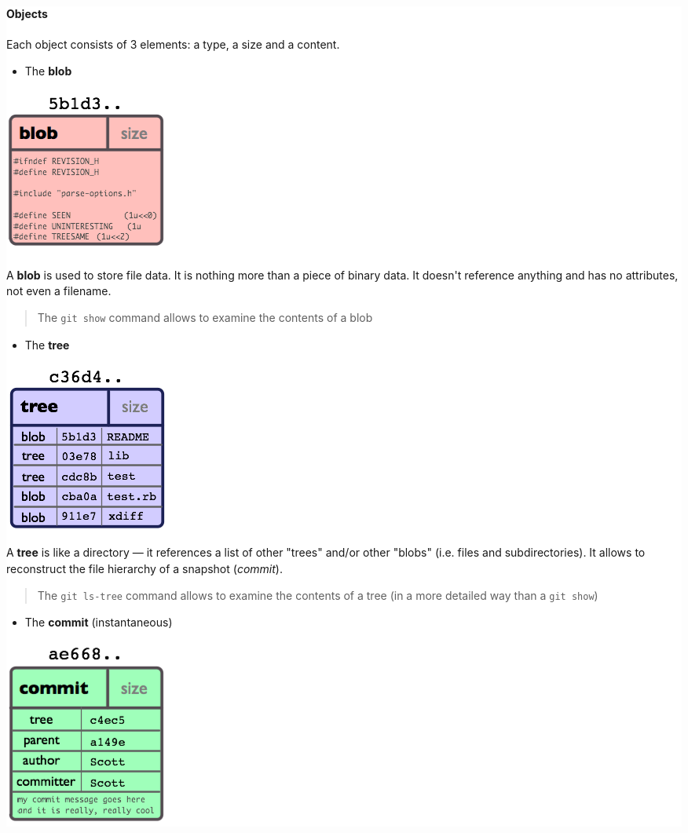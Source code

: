 #### Objects

Each object consists of 3 elements: a type, a size and a content.

* The **blob**

![blob](assets/object-blob.png)

A **blob** is used to store file data.
It is nothing more than a piece of binary data. It doesn't reference anything and has no attributes, not even a filename.

> The `git show` command allows to examine the contents of a blob

* The **tree**

![blob](assets/object-tree.png)

A **tree** is like a directory — it references a list of other "trees" and/or other "blobs" (i.e. files and subdirectories).
It allows to reconstruct the file hierarchy of a snapshot (*commit*).

> The `git ls-tree` command allows to examine the contents of a tree (in a more detailed way than a `git show`)

* The **commit** (instantaneous)

![blob](assets/object-commit.png)
